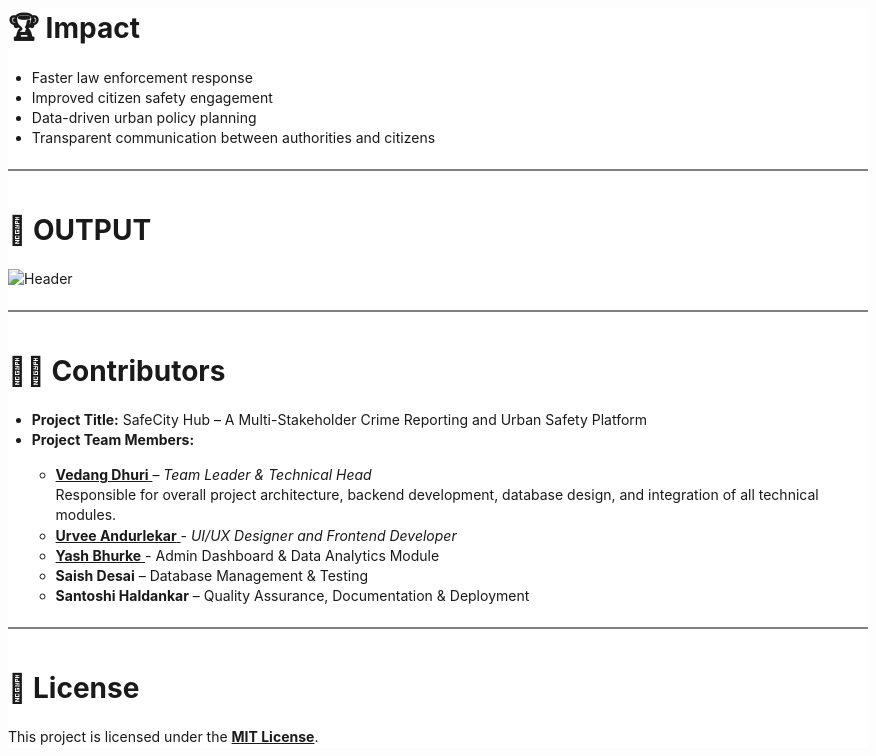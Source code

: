 <h1 align="left">🏆 Impact</h1>
<ul>
    <li>Faster law enforcement response</li>
    <li>Improved citizen safety engagement</li>
    <li>Data-driven urban policy planning</li>
    <li>Transparent communication between authorities and citizens</li>
</ul>

<hr style="height:2px;border-width:0;color:gray;background-color:gray;margin-top:20px;margin-bottom:20px">

<h1 align="left">🏁 OUTPUT</h1>
<img src="https://github.com/vedangdhuri/images/blob/main/safecityhub-op-git.gif?raw=true" alt="Header" width="1011" height="auto">


<hr style="height:2px;border-width:0;color:gray;background-color:gray;margin-top:20px;margin-bottom:20px">

<h1 align="left">👨‍💻 Contributors</h1>

<ul>
  <li><strong>Project Title:</strong> SafeCity Hub – A Multi-Stakeholder Crime Reporting and Urban Safety Platform</li>

  <li><strong>Project Team Members:</strong></li>
  <ul>
    <li>
      <a href="https://github.com/vedangdhuri" target="_blank">
        <strong>Vedang Dhuri</strong>
      </a> – <em>Team Leader & Technical Head</em><br>
      Responsible for overall project architecture, backend development, database design, and integration of all technical modules.
    </li>
    <li>
        <a href="https://github.com/urvee1306" target="_black">
        <strong>Urvee Andurlekar</strong>
        </a> - <em>UI/UX Designer and Frontend Developer</em>
    </li>
    <li>
        <a href="https://github.com/YashBhurke" target="_blank">
            <strong>Yash Bhurke</strong> 
        </a> - Admin Dashboard & Data Analytics Module
    </li>
    <li><strong>Saish Desai</strong> – Database Management & Testing</li>
    <li><strong>Santoshi Haldankar</strong> – Quality Assurance, Documentation & Deployment</li>
  </ul>
</ul>

<hr style="height:2px;border-width:0;color:gray;background-color:gray;margin-top:20px;margin-bottom:20px">

<h1>📜 License</h1>
<p>This project is licensed under the <a href="./LICENSE" target="_blank"><strong>MIT License</strong></a>.</p>
